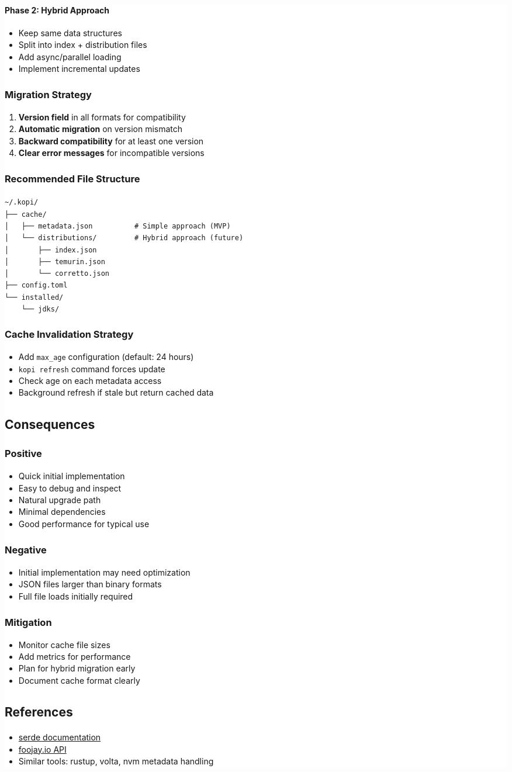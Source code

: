#### Phase 2: Hybrid Approach
- Keep same data structures
- Split into index + distribution files
- Add async/parallel loading
- Implement incremental updates

### Migration Strategy

1. **Version field** in all formats for compatibility
2. **Automatic migration** on version mismatch
3. **Backward compatibility** for at least one version
4. **Clear error messages** for incompatible versions

### Recommended File Structure
```
~/.kopi/
├── cache/
│   ├── metadata.json          # Simple approach (MVP)
│   └── distributions/         # Hybrid approach (future)
│       ├── index.json
│       ├── temurin.json
│       └── corretto.json
├── config.toml
└── installed/
    └── jdks/
```

### Cache Invalidation Strategy
- Add `max_age` configuration (default: 24 hours)
- `kopi refresh` command forces update
- Check age on each metadata access
- Background refresh if stale but return cached data

## Consequences

### Positive
- Quick initial implementation
- Easy to debug and inspect
- Natural upgrade path
- Minimal dependencies
- Good performance for typical use

### Negative
- Initial implementation may need optimization
- JSON files larger than binary formats
- Full file loads initially required

### Mitigation
- Monitor cache file sizes
- Add metrics for performance
- Plan for hybrid migration early
- Document cache format clearly

## References
- [serde documentation](https://serde.rs/)
- [foojay.io API](https://api.foojay.io/swagger-ui/index.html)
- Similar tools: rustup, volta, nvm metadata handling